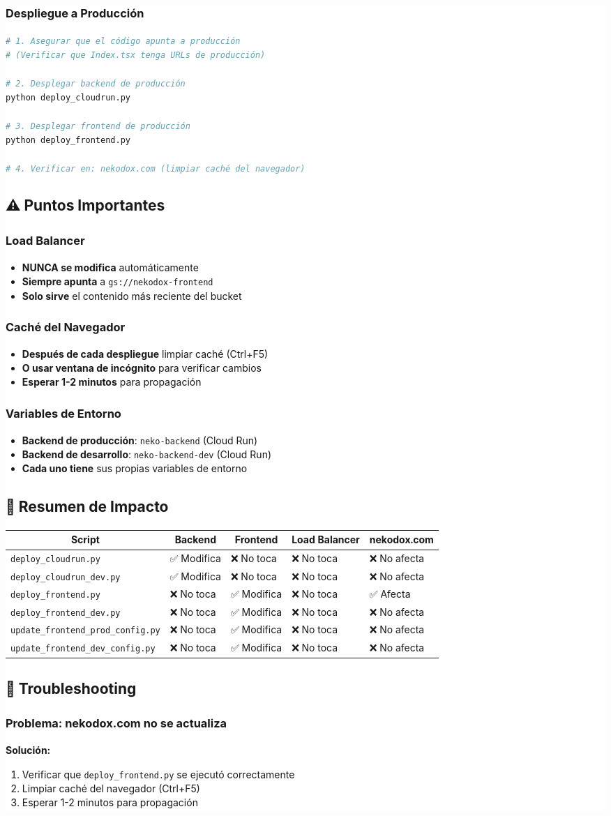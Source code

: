 ### **Despliegue a Producción**
```bash
# 1. Asegurar que el código apunta a producción
# (Verificar que Index.tsx tenga URLs de producción)

# 2. Desplegar backend de producción
python deploy_cloudrun.py

# 3. Desplegar frontend de producción
python deploy_frontend.py

# 4. Verificar en: nekodox.com (limpiar caché del navegador)
```

## ⚠️ Puntos Importantes

### **Load Balancer**
- **NUNCA se modifica** automáticamente
- **Siempre apunta** a `gs://nekodox-frontend`
- **Solo sirve** el contenido más reciente del bucket

### **Caché del Navegador**
- **Después de cada despliegue** limpiar caché (Ctrl+F5)
- **O usar ventana de incógnito** para verificar cambios
- **Esperar 1-2 minutos** para propagación

### **Variables de Entorno**
- **Backend de producción**: `neko-backend` (Cloud Run)
- **Backend de desarrollo**: `neko-backend-dev` (Cloud Run)
- **Cada uno tiene** sus propias variables de entorno

## 🎯 Resumen de Impacto

| Script | Backend | Frontend | Load Balancer | nekodox.com |
|--------|---------|----------|---------------|-------------|
| `deploy_cloudrun.py` | ✅ Modifica | ❌ No toca | ❌ No toca | ❌ No afecta |
| `deploy_cloudrun_dev.py` | ✅ Modifica | ❌ No toca | ❌ No toca | ❌ No afecta |
| `deploy_frontend.py` | ❌ No toca | ✅ Modifica | ❌ No toca | ✅ Afecta |
| `deploy_frontend_dev.py` | ❌ No toca | ✅ Modifica | ❌ No toca | ❌ No afecta |
| `update_frontend_prod_config.py` | ❌ No toca | ✅ Modifica | ❌ No toca | ❌ No afecta |
| `update_frontend_dev_config.py` | ❌ No toca | ✅ Modifica | ❌ No toca | ❌ No afecta |

## 🚨 Troubleshooting

### **Problema: nekodox.com no se actualiza**
**Solución:**
1. Verificar que `deploy_frontend.py` se ejecutó correctamente
2. Limpiar caché del navegador (Ctrl+F5)
3. Esperar 1-2 minutos para propagación
